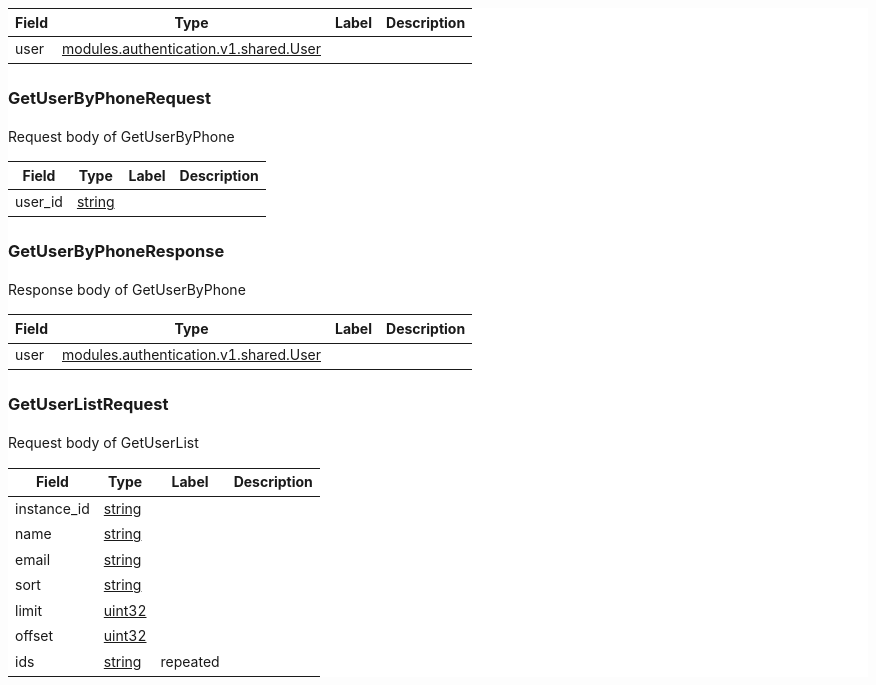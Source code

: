 
| Field | Type | Label | Description |
| ----- | ---- | ----- | ----------- |
| user | [modules.authentication.v1.shared.User](#modules-authentication-v1-shared-User) |  |  |






<a name="modules-authentication-v1-private-GetUserByPhoneRequest"></a>

### GetUserByPhoneRequest
Request body of GetUserByPhone


| Field | Type | Label | Description |
| ----- | ---- | ----- | ----------- |
| user_id | [string](#string) |  |  |






<a name="modules-authentication-v1-private-GetUserByPhoneResponse"></a>

### GetUserByPhoneResponse
Response body of GetUserByPhone


| Field | Type | Label | Description |
| ----- | ---- | ----- | ----------- |
| user | [modules.authentication.v1.shared.User](#modules-authentication-v1-shared-User) |  |  |






<a name="modules-authentication-v1-private-GetUserListRequest"></a>

### GetUserListRequest
Request body of GetUserList


| Field | Type | Label | Description |
| ----- | ---- | ----- | ----------- |
| instance_id | [string](#string) |  |  |
| name | [string](#string) |  |  |
| email | [string](#string) |  |  |
| sort | [string](#string) |  |  |
| limit | [uint32](#uint32) |  |  |
| offset | [uint32](#uint32) |  |  |
| ids | [string](#string) | repeated |  |
